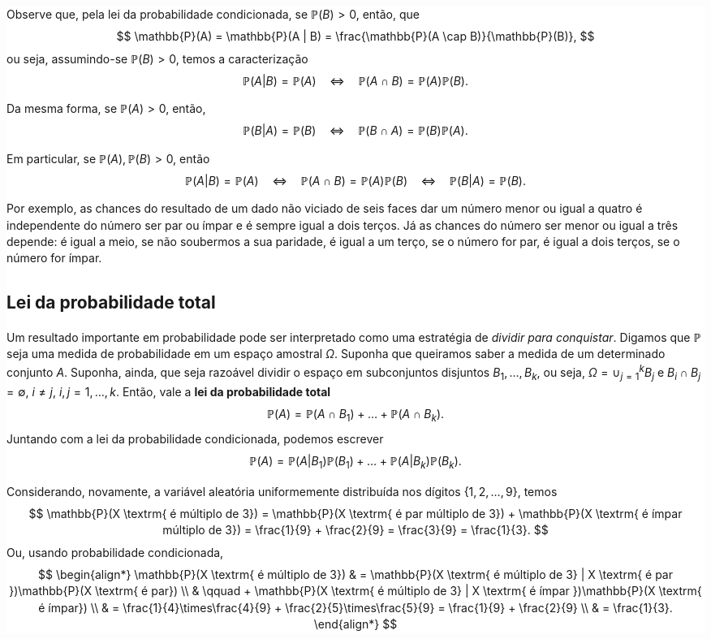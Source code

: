 Observe que, pela lei da probabilidade condicionada, se $\mathbb{P}(B) > 0$, então, que
$$
\mathbb{P}(A) = \mathbb{P}(A | B) = \frac{\mathbb{P}(A \cap B)}{\mathbb{P}(B)},
$$
ou seja, assumindo-se $\mathbb{P}(B) > 0$, temos a caracterização
$$
\mathbb{P}(A | B) = \mathbb{P}(A) \quad \Leftrightarrow \quad \mathbb{P}(A \cap B) = \mathbb{P}(A)\mathbb{P}(B).
$$

Da mesma forma, se $\mathbb{P}(A) > 0$, então, 
$$
\mathbb{P}(B | A) = \mathbb{P}(B) \quad \Leftrightarrow \quad \mathbb{P}(B \cap A) = \mathbb{P}(B)\mathbb{P}(A).
$$

Em particular, se $\mathbb{P}(A), \mathbb{P}(B) > 0$, então
$$
\mathbb{P}(A | B) = \mathbb{P}(A) \quad \Leftrightarrow \quad \mathbb{P}(A \cap B) = \mathbb{P}(A)\mathbb{P}(B) \quad \Leftrightarrow \quad \mathbb{P}(B | A) = \mathbb{P}(B).
$$

Por exemplo, as chances do resultado de um dado não viciado de seis faces dar um número menor ou igual a quatro é independente do número ser par ou ímpar e é sempre igual a dois terços. Já as chances do número ser menor ou igual a três depende: é igual a meio, se não soubermos a sua paridade, é igual a um terço, se o número for par, é igual a dois terços, se o número for ímpar.

## Lei da probabilidade total

Um resultado importante em probabilidade pode ser interpretado como uma estratégia de *dividir para conquistar*. Digamos que $\mathbb{P}$ seja uma medida de probabilidade em um espaço amostral $\Omega$. Suponha que queiramos saber a medida de um determinado conjunto $A$. Suponha, ainda, que seja razoável dividir o espaço em subconjuntos disjuntos $B_1, \ldots, B_k$, ou seja, $\Omega = \cup_{j = 1}^k B_j$ e $B_i \cap B_j = \emptyset$, $i\neq j$, $i, j = 1, \ldots, k$. Então, vale a **lei da probabilidade total**
$$
\mathbb{P}(A) = \mathbb{P}(A \cap B_1) + \ldots + \mathbb{P}(A \cap B_k).
$$
Juntando com a lei da probabilidade condicionada, podemos escrever
$$
\mathbb{P}(A) = \mathbb{P}(A | B_1)\mathbb{P}(B_1) + \ldots + \mathbb{P}(A | B_k)\mathbb{P}(B_k).
$$

Considerando, novamente, a variável aleatória uniformemente distribuída nos dígitos $\{1, 2, \ldots, 9\}$, temos
$$
\mathbb{P}(X \textrm{ é múltiplo de 3}) = \mathbb{P}(X \textrm{ é par múltiplo de 3}) + \mathbb{P}(X \textrm{ é ímpar múltiplo de 3}) = \frac{1}{9} + \frac{2}{9} = \frac{3}{9} = \frac{1}{3}.
$$
Ou, usando probabilidade condicionada,
$$
\begin{align*}
\mathbb{P}(X \textrm{ é múltiplo de 3})
& = \mathbb{P}(X \textrm{ é múltiplo de 3} | X \textrm{ é par })\mathbb{P}(X \textrm{ é par}) \\
& \qquad + \mathbb{P}(X \textrm{ é múltiplo de 3} | X \textrm{ é ímpar })\mathbb{P}(X \textrm{ é ímpar}) \\
& = \frac{1}{4}\times\frac{4}{9} + \frac{2}{5}\times\frac{5}{9} = \frac{1}{9} + \frac{2}{9} \\
& = \frac{1}{3}.
\end{align*}
$$
